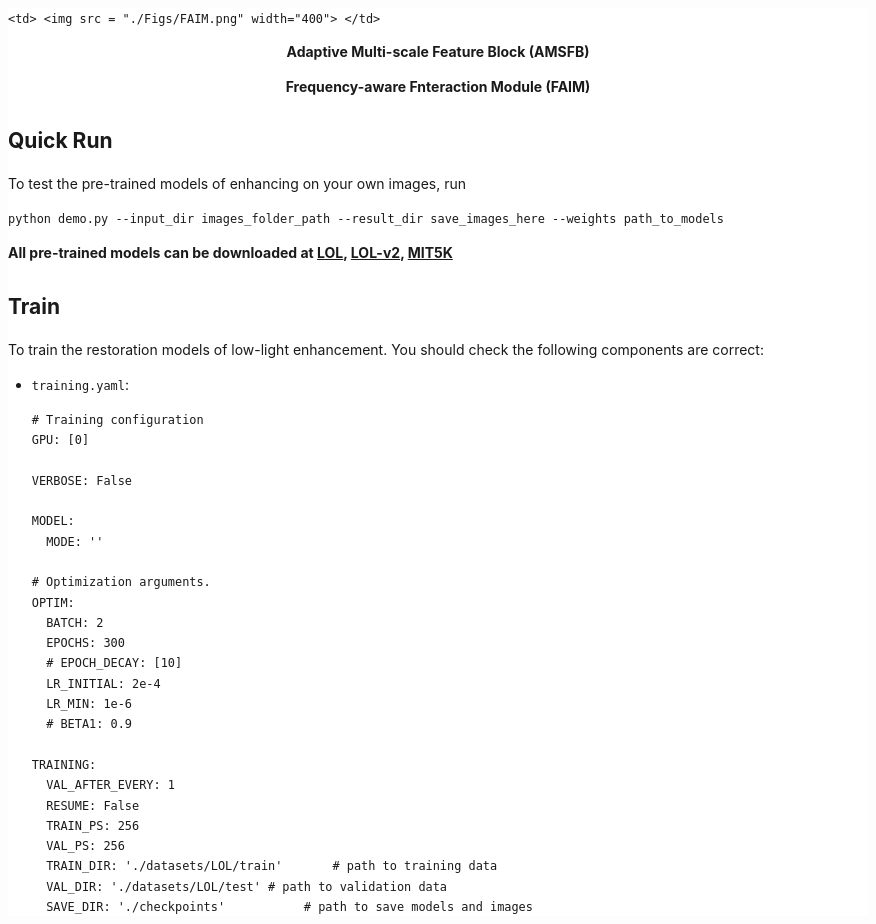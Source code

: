     <td> <img src = "./Figs/FAIM.png" width="400"> </td>
  </tr>
  <tr>
    <td><p align="center"><b>Adaptive Multi-scale Feature Block (AMSFB)</b></p></td>
    <td><p align="center"> <b>Frequency-aware Fnteraction Module (FAIM)</b></p></td>
  </tr>
</table>

## Quick Run   

To test the pre-trained models of enhancing on your own images, run
```
python demo.py --input_dir images_folder_path --result_dir save_images_here --weights path_to_models
```
**All pre-trained models can be downloaded at [LOL](https://pan.baidu.com/s/1fCzO2GkkDr0dd4WBufX5lg?pwd=vglb), [LOL-v2](链接：https://pan.baidu.com/s/1FMFSYG5YieF6azaTLWSCeg?pwd=092f), [MIT5K](https://pan.baidu.com/s/19zijHQIpGu8LuKVUHOAYOw?pwd=m1nx)**  

## Train  
To train the restoration models of low-light enhancement. You should check the following components are correct:  
- `training.yaml`:  
  ```
  # Training configuration
  GPU: [0]

  VERBOSE: False

  MODEL:
    MODE: ''

  # Optimization arguments.
  OPTIM:
    BATCH: 2
    EPOCHS: 300
    # EPOCH_DECAY: [10]
    LR_INITIAL: 2e-4
    LR_MIN: 1e-6
    # BETA1: 0.9

  TRAINING:
    VAL_AFTER_EVERY: 1
    RESUME: False
    TRAIN_PS: 256
    VAL_PS: 256
    TRAIN_DIR: './datasets/LOL/train'       # path to training data
    VAL_DIR: './datasets/LOL/test' # path to validation data
    SAVE_DIR: './checkpoints'           # path to save models and images
  ```
  